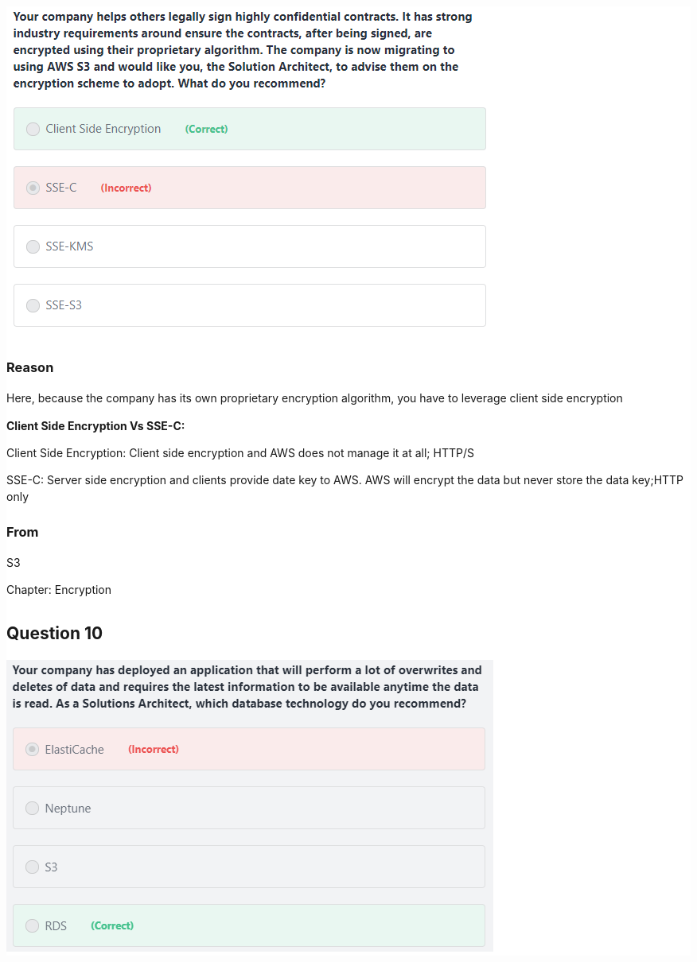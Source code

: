 ![image-20200428221942251](screenshot/image-20200428221942251.png)

### Reason

Here, because the company has its own proprietary encryption algorithm, you have to leverage client side encryption

**Client Side Encryption Vs SSE-C:**

Client Side Encryption: Client side encryption and AWS does not manage it at all; HTTP/S

SSE-C: Server side encryption and clients provide date key to AWS. AWS will encrypt the data but never store the data key;HTTP only

### From

S3

Chapter: Encryption

## Question 10

![image-20200428222901611](screenshot/image-20200428222901611.png)

